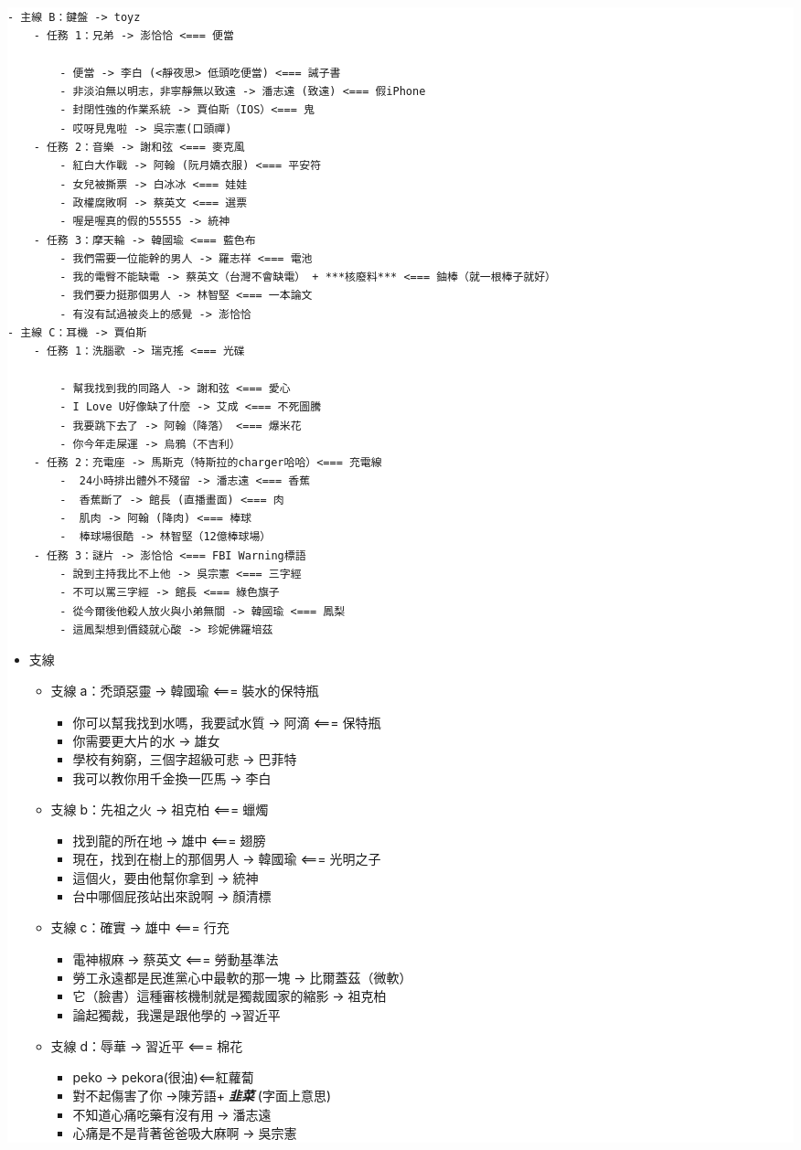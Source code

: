    - 主線 B：鍵盤 -> toyz
        - 任務 1：兄弟 -> 澎恰恰 <=== 便當

            - 便當 -> 李白 (<靜夜思> 低頭吃便當) <=== 誡子書
            - 非淡泊無以明志，非寧靜無以致遠 -> 潘志遠 (致遠) <=== 假iPhone
            - 封閉性強的作業系統 -> 賈伯斯（IOS）<=== 鬼
            - 哎呀見鬼啦 -> 吳宗憲(口頭禪)
        - 任務 2：音樂 -> 謝和弦 <=== 麥克風
            - 紅白大作戰 -> 阿翰 (阮月嬌衣服) <=== 平安符
            - 女兒被撕票 -> 白冰冰 <=== 娃娃
            - 政權腐敗啊 -> 蔡英文 <=== 選票
            - 喔是喔真的假的55555 -> 統神
        - 任務 3：摩天輪 -> 韓國瑜 <=== 藍色布
            - 我們需要一位能幹的男人 -> 羅志祥 <=== 電池
            - 我的電臀不能缺電 -> 蔡英文（台灣不會缺電） + ***核廢料*** <=== 鈾棒（就一根棒子就好）
            - 我們要力挺那個男人 -> 林智堅 <=== 一本論文
            - 有沒有試過被炎上的感覺 -> 澎恰恰
    - 主線 C：耳機 -> 賈伯斯
        - 任務 1：洗腦歌 -> 瑞克搖 <=== 光碟

            - 幫我找到我的同路人 -> 謝和弦 <=== 愛心
            - I Love U好像缺了什麼 -> 艾成 <=== 不死圖騰
            - 我要跳下去了 -> 阿翰（降落） <=== 爆米花
            - 你今年走屎運 -> 烏鴉（不吉利）
        - 任務 2：充電座 -> 馬斯克（特斯拉的charger哈哈）<=== 充電線
            -  24小時排出體外不殘留 -> 潘志遠 <=== 香蕉
            -  香蕉斷了 -> 館長 (直播畫面) <=== 肉
            -  肌肉 -> 阿翰 (降肉) <=== 棒球
            -  棒球場很酷 -> 林智堅（12億棒球場）
        - 任務 3：謎片 -> 澎恰恰 <=== FBI Warning標語
            - 說到主持我比不上他 -> 吳宗憲 <=== 三字經 
            - 不可以罵三字經 -> 館長 <=== 綠色旗子
            - 從今爾後他殺人放火與小弟無關 -> 韓國瑜 <=== 鳳梨
            - 這鳳梨想到價錢就心酸 -> 珍妮佛羅培茲
- 支線

    - 支線 a：禿頭惡靈 -> 韓國瑜 <=== 裝水的保特瓶
        - 你可以幫我找到水嗎，我要試水質 -> 阿滴 <=== 保特瓶
        - 你需要更大片的水 -> 雄女
        - 學校有夠窮，三個字超級可悲 -> 巴菲特
        - 我可以教你用千金換一匹馬 -> 李白
  
  - 支線 b：先祖之火 -> 祖克柏 <=== 蠟燭
       - 找到龍的所在地 -> 雄中 <=== 翅膀
       - 現在，找到在樹上的那個男人 -> 韓國瑜 <=== 光明之子
	   - 這個火，要由他幫你拿到 -> 統神
	   - 台中哪個屁孩站出來說啊 -> 顏清標
   - 支線 c：確實 -> 雄中 <=== 行充
        - 電神椒麻 -> 蔡英文 <=== 勞動基準法
        - 勞工永遠都是民進黨心中最軟的那一塊 -> 比爾蓋茲（微軟） 
        - 它（臉書）這種審核機制就是獨裁國家的縮影 -> 祖克柏
        - 論起獨裁，我還是跟他學的 ->習近平
    - 支線 d：辱華 -> 習近平 <=== 棉花 
        -  peko -> pekora(很油)<==紅蘿蔔
        -  對不起傷害了你 ->陳芳語+ ***韭菜*** (字面上意思)
        -  不知道心痛吃藥有沒有用 -> 潘志遠
        -  心痛是不是背著爸爸吸大麻啊 -> 吳宗憲
	   